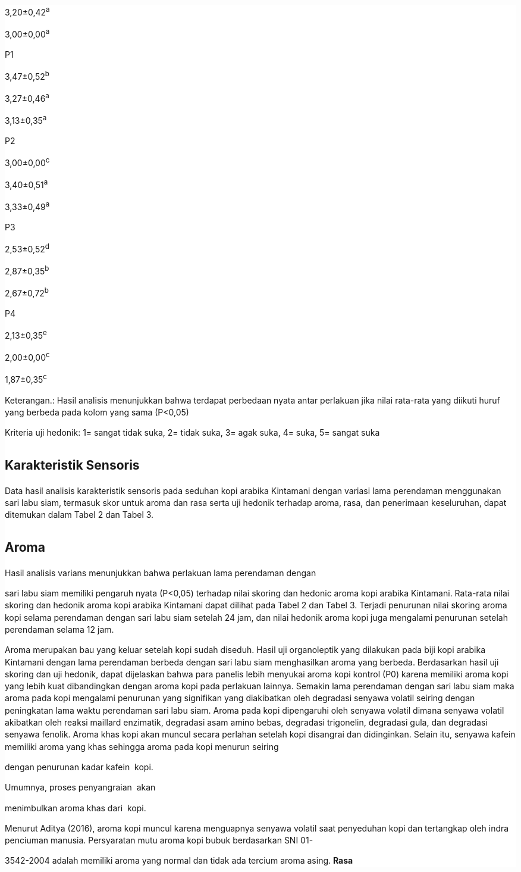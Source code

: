 <p><span class="font3">3,20±0,42<sup>a</sup></span></p></td><td style="vertical-align:middle;">
<p><span class="font3">3,00±0,00<sup>a</sup></span></p></td></tr>
<tr><td style="vertical-align:middle;">
<p><span class="font3">P1</span></p></td><td style="vertical-align:middle;">
<p><span class="font3">3,47±0,52<sup>b</sup></span></p></td><td style="vertical-align:middle;">
<p><span class="font3">3,27±0,46<sup>a</sup></span></p></td><td style="vertical-align:middle;">
<p><span class="font3">3,13±0,35<sup>a</sup></span></p></td></tr>
<tr><td style="vertical-align:middle;">
<p><span class="font3">P2</span></p></td><td style="vertical-align:middle;">
<p><span class="font3">3,00±0,00<sup>c</sup></span></p></td><td style="vertical-align:middle;">
<p><span class="font3">3,40±0,51<sup>a</sup></span></p></td><td style="vertical-align:middle;">
<p><span class="font3">3,33±0,49<sup>a</sup></span></p></td></tr>
<tr><td style="vertical-align:middle;">
<p><span class="font3">P3</span></p></td><td style="vertical-align:middle;">
<p><span class="font3">2,53±0,52<sup>d</sup></span></p></td><td style="vertical-align:middle;">
<p><span class="font3">2,87±0,35<sup>b</sup></span></p></td><td style="vertical-align:middle;">
<p><span class="font3">2,67±0,72<sup>b</sup></span></p></td></tr>
<tr><td style="vertical-align:bottom;">
<p><span class="font3">P4</span></p></td><td style="vertical-align:bottom;">
<p><span class="font3">2,13±0,35<sup>e</sup></span></p></td><td style="vertical-align:bottom;">
<p><span class="font3">2,00±0,00<sup>c</sup></span></p></td><td style="vertical-align:bottom;">
<p><span class="font3">1,87±0,35<sup>c</sup></span></p></td></tr>
</table>
<p><span class="font3">Keterangan.: Hasil analisis menunjukkan bahwa terdapat perbedaan nyata antar perlakuan jika nilai rata-rata yang diikuti huruf yang berbeda pada kolom yang sama (P&lt;0,05)</span></p>
<p><span class="font3">Kriteria uji hedonik: 1= sangat tidak suka, 2= tidak suka, 3= agak suka, 4= suka, 5= sangat suka</span></p>
<h2><a name="bookmark33"></a><span class="font3" style="font-weight:bold;"><a name="bookmark34"></a>Karakteristik Sensoris</span></h2>
<p><span class="font3">Data hasil analisis karakteristik sensoris pada seduhan kopi arabika Kintamani dengan variasi lama perendaman menggunakan sari labu siam, termasuk skor untuk aroma dan rasa serta uji hedonik terhadap aroma, rasa, dan penerimaan keseluruhan, dapat ditemukan dalam Tabel 2 dan Tabel 3.</span></p>
<h2><a name="bookmark35"></a><span class="font3" style="font-weight:bold;"><a name="bookmark36"></a>Aroma</span></h2>
<p><span class="font3">Hasil analisis varians menunjukkan bahwa perlakuan lama perendaman dengan</span></p>
<p><span class="font3">sari labu siam memiliki pengaruh nyata (P&lt;0,05) terhadap nilai skoring dan hedonic aroma kopi arabika Kintamani. Rata-rata nilai skoring dan hedonik aroma kopi arabika Kintamani dapat dilihat pada Tabel 2 dan Tabel 3. Terjadi penurunan nilai skoring aroma kopi selama perendaman dengan sari labu siam setelah 24 jam, dan nilai hedonik aroma kopi juga mengalami penurunan setelah perendaman selama 12 jam.</span></p>
<p><span class="font3">Aroma merupakan bau yang keluar setelah kopi sudah diseduh. Hasil uji organoleptik yang dilakukan pada biji kopi arabika Kintamani dengan lama perendaman berbeda dengan sari labu siam menghasilkan aroma yang berbeda. Berdasarkan hasil uji skoring dan uji hedonik, dapat dijelaskan bahwa para panelis lebih menyukai aroma kopi kontrol (P0) karena memiliki aroma kopi yang lebih kuat dibandingkan dengan aroma kopi pada perlakuan lainnya. Semakin lama perendaman dengan sari labu siam maka aroma pada kopi mengalami penurunan yang signifikan yang diakibatkan oleh degradasi senyawa volatil seiring dengan peningkatan lama waktu perendaman sari labu siam. Aroma pada kopi dipengaruhi oleh senyawa volatil dimana senyawa volatil akibatkan oleh reaksi maillard enzimatik, degradasi asam amino bebas, degradasi trigonelin, degradasi gula, dan degradasi senyawa fenolik. Aroma khas kopi akan muncul secara perlahan setelah kopi disangrai dan didinginkan. Selain itu, senyawa kafein memiliki aroma yang khas sehingga aroma pada kopi menurun seiring</span></p>
<p><span class="font3">dengan penurunan kadar kafein &nbsp;kopi.</span></p>
<p><span class="font3">Umumnya, proses penyangraian &nbsp;akan</span></p>
<p><span class="font3">menimbulkan aroma khas dari &nbsp;kopi.</span></p>
<p><span class="font3">Menurut Aditya (2016), aroma kopi muncul karena menguapnya senyawa volatil saat penyeduhan kopi dan tertangkap oleh indra penciuman manusia. Persyaratan mutu aroma kopi bubuk berdasarkan SNI 01-</span></p>
<p><span class="font3">3542-2004 adalah memiliki aroma yang normal dan tidak ada tercium aroma asing. </span><span class="font3" style="font-weight:bold;">Rasa</span></p>